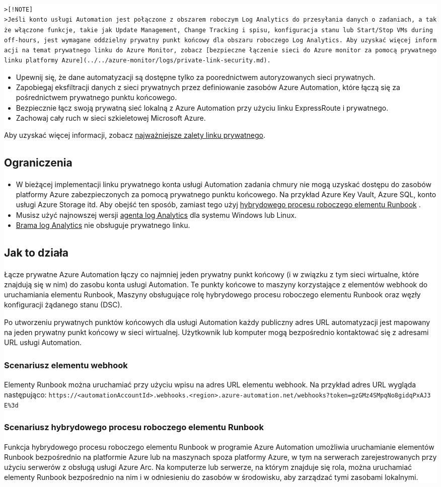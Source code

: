     >[!NOTE]
    >Jeśli konto usługi Automation jest połączone z obszarem roboczym Log Analytics do przesyłania danych o zadaniach, a także włączone funkcje, takie jak Update Management, Change Tracking i spisu, konfiguracja stanu lub Start/Stop VMs during off-hours, jest wymagane oddzielny prywatny punkt końcowy dla obszaru roboczego Log Analytics. Aby uzyskać więcej informacji na temat prywatnego linku do Azure Monitor, zobacz [bezpieczne łączenie sieci do Azure monitor za pomocą prywatnego linku platformy Azure](../../azure-monitor/logs/private-link-security.md).

- Upewnij się, że dane automatyzacji są dostępne tylko za poorednictwem autoryzowanych sieci prywatnych.
- Zapobiegaj eksfiltracji danych z sieci prywatnych przez definiowanie zasobów Azure Automation, które łączą się za pośrednictwem prywatnego punktu końcowego.
- Bezpiecznie łącz swoją prywatną sieć lokalną z Azure Automation przy użyciu linku ExpressRoute i prywatnego.
- Zachowaj cały ruch w sieci szkieletowej Microsoft Azure.

Aby uzyskać więcej informacji, zobacz  [najważniejsze zalety linku prywatnego](../../private-link/private-link-overview.md#key-benefits).

## <a name="limitations"></a>Ograniczenia

- W bieżącej implementacji linku prywatnego konta usługi Automation zadania chmury nie mogą uzyskać dostępu do zasobów platformy Azure zabezpieczonych za pomocą prywatnego punktu końcowego. Na przykład Azure Key Vault, Azure SQL, konto usługi Azure Storage itd. Aby obejść ten sposób, zamiast tego użyj [hybrydowego procesu roboczego elementu Runbook](../automation-hybrid-runbook-worker.md) .
- Musisz użyć najnowszej wersji [agenta log Analytics](../../azure-monitor/agents/log-analytics-agent.md) dla systemu Windows lub Linux.
- [Brama log Analytics](../../azure-monitor/agents/gateway.md) nie obsługuje prywatnego linku.

## <a name="how-it-works"></a>Jak to działa

Łącze prywatne Azure Automation łączy co najmniej jeden prywatny punkt końcowy (i w związku z tym sieci wirtualne, które znajdują się w nim) do zasobu konta usługi Automation. Te punkty końcowe to maszyny korzystające z elementów webhook do uruchamiania elementu Runbook, Maszyny obsługujące rolę hybrydowego procesu roboczego elementu Runbook oraz węzły konfiguracji żądanego stanu (DSC).

Po utworzeniu prywatnych punktów końcowych dla usługi Automation każdy publiczny adres URL automatyzacji jest mapowany na jeden prywatny punkt końcowy w sieci wirtualnej. Użytkownik lub komputer mogą bezpośrednio kontaktować się z adresami URL usługi Automation.

### <a name="webhook-scenario"></a>Scenariusz elementu webhook

Elementy Runbook można uruchamiać przy użyciu wpisu na adres URL elementu webhook. Na przykład adres URL wygląda następująco: `https://<automationAccountId>.webhooks.<region>.azure-automation.net/webhooks?token=gzGMz4SMpqNo8gidqPxAJ3E%3d`

### <a name="hybrid-runbook-worker-scenario"></a>Scenariusz hybrydowego procesu roboczego elementu Runbook

Funkcja hybrydowego procesu roboczego elementu Runbook w programie Azure Automation umożliwia uruchamianie elementów Runbook bezpośrednio na platformie Azure lub na maszynach spoza platformy Azure, w tym na serwerach zarejestrowanych przy użyciu serwerów z obsługą usługi Azure Arc. Na komputerze lub serwerze, na którym znajduje się rola, można uruchamiać elementy Runbook bezpośrednio na nim i w odniesieniu do zasobów w środowisku, aby zarządzać tymi zasobami lokalnymi.
